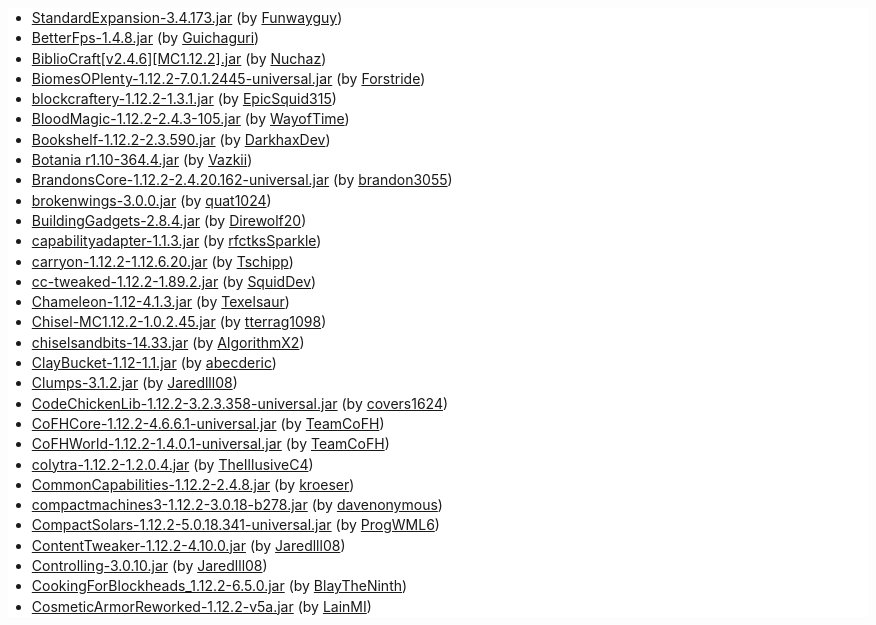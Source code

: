   * [StandardExpansion-3.4.173.jar](https://www.curseforge.com/minecraft/mc-mods/better-questing-standard-expansion/files/2863771) (by [Funwayguy](https://www.curseforge.com/members/Funwayguy/projects))
  * [BetterFps-1.4.8.jar](https://www.curseforge.com/minecraft/mc-mods/betterfps/files/2483393) (by [Guichaguri](https://www.curseforge.com/members/Guichaguri/projects))
  * [BiblioCraft[v2.4.6][MC1.12.2].jar](https://www.curseforge.com/minecraft/mc-mods/bibliocraft/files/3647708) (by [Nuchaz](https://www.curseforge.com/members/Nuchaz/projects))
  * [BiomesOPlenty-1.12.2-7.0.1.2445-universal.jar](https://www.curseforge.com/minecraft/mc-mods/biomes-o-plenty/files/3558882) (by [Forstride](https://www.curseforge.com/members/Forstride/projects))
  * [blockcraftery-1.12.2-1.3.1.jar](https://www.curseforge.com/minecraft/mc-mods/blockcraftery/files/2716712) (by [EpicSquid315](https://www.curseforge.com/members/EpicSquid315/projects))
  * [BloodMagic-1.12.2-2.4.3-105.jar](https://www.curseforge.com/minecraft/mc-mods/blood-magic/files/2822288) (by [WayofTime](https://www.curseforge.com/members/WayofTime/projects))
  * [Bookshelf-1.12.2-2.3.590.jar](https://www.curseforge.com/minecraft/mc-mods/bookshelf/files/2836960) (by [DarkhaxDev](https://www.curseforge.com/members/DarkhaxDev/projects))
  * [Botania r1.10-364.4.jar](https://www.curseforge.com/minecraft/mc-mods/botania/files/3330934) (by [Vazkii](https://www.curseforge.com/members/Vazkii/projects))
  * [BrandonsCore-1.12.2-2.4.20.162-universal.jar](https://www.curseforge.com/minecraft/mc-mods/brandons-core/files/3408276) (by [brandon3055](https://www.curseforge.com/members/brandon3055/projects))
  * [brokenwings-3.0.0.jar](https://www.curseforge.com/minecraft/mc-mods/broken-wings/files/3247511) (by [quat1024](https://www.curseforge.com/members/quat1024/projects))
  * [BuildingGadgets-2.8.4.jar](https://www.curseforge.com/minecraft/mc-mods/building-gadgets/files/3005950) (by [Direwolf20](https://www.curseforge.com/members/Direwolf20/projects))
  * [capabilityadapter-1.1.3.jar](https://www.curseforge.com/minecraft/mc-mods/capability-adapter/files/3474317) (by [rfctksSparkle](https://www.curseforge.com/members/rfctksSparkle/projects))
  * [carryon-1.12.2-1.12.6.20.jar](https://www.curseforge.com/minecraft/mc-mods/carry-on/files/3498879) (by [Tschipp](https://www.curseforge.com/members/Tschipp/projects))
  * [cc-tweaked-1.12.2-1.89.2.jar](https://www.curseforge.com/minecraft/mc-mods/cc-tweaked/files/2992872) (by [SquidDev](https://www.curseforge.com/members/SquidDev/projects))
  * [Chameleon-1.12-4.1.3.jar](https://www.curseforge.com/minecraft/mc-mods/chameleon/files/2450900) (by [Texelsaur](https://www.curseforge.com/members/Texelsaur/projects))
  * [Chisel-MC1.12.2-1.0.2.45.jar](https://www.curseforge.com/minecraft/mc-mods/chisel/files/2915375) (by [tterrag1098](https://www.curseforge.com/members/tterrag1098/projects))
  * [chiselsandbits-14.33.jar](https://www.curseforge.com/minecraft/mc-mods/chisels-bits/files/2720655) (by [AlgorithmX2](https://www.curseforge.com/members/AlgorithmX2/projects))
  * [ClayBucket-1.12-1.1.jar](https://www.curseforge.com/minecraft/mc-mods/clay-bucket/files/2463480) (by [abecderic](https://www.curseforge.com/members/abecderic/projects))
  * [Clumps-3.1.2.jar](https://www.curseforge.com/minecraft/mc-mods/clumps/files/2666198) (by [Jaredlll08](https://www.curseforge.com/members/Jaredlll08/projects))
  * [CodeChickenLib-1.12.2-3.2.3.358-universal.jar](https://www.curseforge.com/minecraft/mc-mods/codechicken-lib-1-8/files/2779848) (by [covers1624](https://www.curseforge.com/members/covers1624/projects))
  * [CoFHCore-1.12.2-4.6.6.1-universal.jar](https://www.curseforge.com/minecraft/mc-mods/cofh-core/files/2920433) (by [TeamCoFH](https://www.curseforge.com/members/TeamCoFH/projects))
  * [CoFHWorld-1.12.2-1.4.0.1-universal.jar](https://www.curseforge.com/minecraft/mc-mods/cofh-world/files/2920434) (by [TeamCoFH](https://www.curseforge.com/members/TeamCoFH/projects))
  * [colytra-1.12.2-1.2.0.4.jar](https://www.curseforge.com/minecraft/mc-mods/colytra/files/2828877) (by [TheIllusiveC4](https://www.curseforge.com/members/TheIllusiveC4/projects))
  * [CommonCapabilities-1.12.2-2.4.8.jar](https://www.curseforge.com/minecraft/mc-mods/common-capabilities/files/3053017) (by [kroeser](https://www.curseforge.com/members/kroeser/projects))
  * [compactmachines3-1.12.2-3.0.18-b278.jar](https://www.curseforge.com/minecraft/mc-mods/compact-machines/files/2707509) (by [davenonymous](https://www.curseforge.com/members/davenonymous/projects))
  * [CompactSolars-1.12.2-5.0.18.341-universal.jar](https://www.curseforge.com/minecraft/mc-mods/compact-solars/files/2633646) (by [ProgWML6](https://www.curseforge.com/members/ProgWML6/projects))
  * [ContentTweaker-1.12.2-4.10.0.jar](https://www.curseforge.com/minecraft/mc-mods/contenttweaker/files/3331364) (by [Jaredlll08](https://www.curseforge.com/members/Jaredlll08/projects))
  * [Controlling-3.0.10.jar](https://www.curseforge.com/minecraft/mc-mods/controlling/files/3025548) (by [Jaredlll08](https://www.curseforge.com/members/Jaredlll08/projects))
  * [CookingForBlockheads_1.12.2-6.5.0.jar](https://www.curseforge.com/minecraft/mc-mods/cooking-for-blockheads/files/2862651) (by [BlayTheNinth](https://www.curseforge.com/members/BlayTheNinth/projects))
  * [CosmeticArmorReworked-1.12.2-v5a.jar](https://www.curseforge.com/minecraft/mc-mods/cosmetic-armor-reworked/files/2937869) (by [LainMI](https://www.curseforge.com/members/LainMI/projects))
